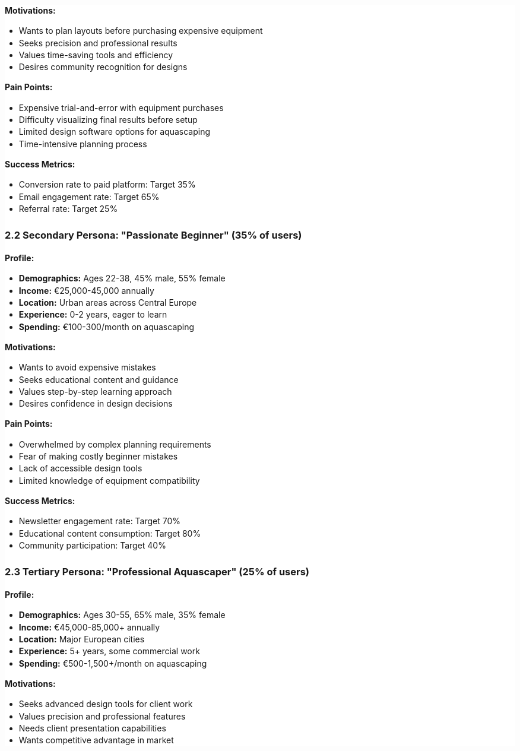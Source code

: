 **Motivations:**
- Wants to plan layouts before purchasing expensive equipment
- Seeks precision and professional results
- Values time-saving tools and efficiency
- Desires community recognition for designs

**Pain Points:**
- Expensive trial-and-error with equipment purchases
- Difficulty visualizing final results before setup
- Limited design software options for aquascaping
- Time-intensive planning process

**Success Metrics:**
- Conversion rate to paid platform: Target 35%
- Email engagement rate: Target 65%
- Referral rate: Target 25%

### 2.2 Secondary Persona: "Passionate Beginner" (35% of users)  
**Profile:**
- **Demographics:** Ages 22-38, 45% male, 55% female
- **Income:** €25,000-45,000 annually
- **Location:** Urban areas across Central Europe
- **Experience:** 0-2 years, eager to learn
- **Spending:** €100-300/month on aquascaping

**Motivations:**
- Wants to avoid expensive mistakes
- Seeks educational content and guidance
- Values step-by-step learning approach
- Desires confidence in design decisions

**Pain Points:**
- Overwhelmed by complex planning requirements
- Fear of making costly beginner mistakes
- Lack of accessible design tools
- Limited knowledge of equipment compatibility

**Success Metrics:**
- Newsletter engagement rate: Target 70%
- Educational content consumption: Target 80%
- Community participation: Target 40%

### 2.3 Tertiary Persona: "Professional Aquascaper" (25% of users)
**Profile:**
- **Demographics:** Ages 30-55, 65% male, 35% female  
- **Income:** €45,000-85,000+ annually
- **Location:** Major European cities
- **Experience:** 5+ years, some commercial work
- **Spending:** €500-1,500+/month on aquascaping

**Motivations:**
- Seeks advanced design tools for client work
- Values precision and professional features
- Needs client presentation capabilities
- Wants competitive advantage in market
